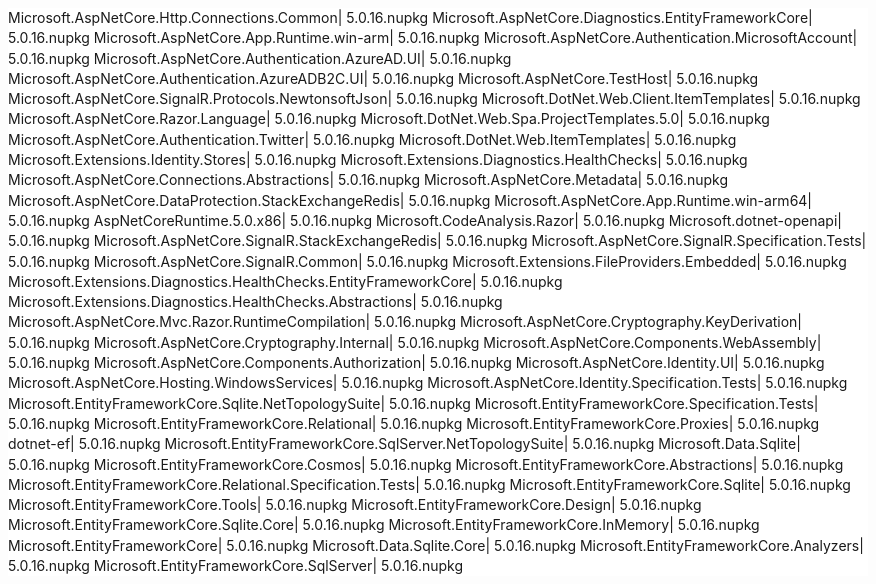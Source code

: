 Microsoft.AspNetCore.Http.Connections.Common| 5.0.16.nupkg
Microsoft.AspNetCore.Diagnostics.EntityFrameworkCore| 5.0.16.nupkg
Microsoft.AspNetCore.App.Runtime.win-arm| 5.0.16.nupkg
Microsoft.AspNetCore.Authentication.MicrosoftAccount| 5.0.16.nupkg
Microsoft.AspNetCore.Authentication.AzureAD.UI| 5.0.16.nupkg
Microsoft.AspNetCore.Authentication.AzureADB2C.UI| 5.0.16.nupkg
Microsoft.AspNetCore.TestHost| 5.0.16.nupkg
Microsoft.AspNetCore.SignalR.Protocols.NewtonsoftJson| 5.0.16.nupkg
Microsoft.DotNet.Web.Client.ItemTemplates| 5.0.16.nupkg
Microsoft.AspNetCore.Razor.Language| 5.0.16.nupkg
Microsoft.DotNet.Web.Spa.ProjectTemplates.5.0| 5.0.16.nupkg
Microsoft.AspNetCore.Authentication.Twitter| 5.0.16.nupkg
Microsoft.DotNet.Web.ItemTemplates| 5.0.16.nupkg
Microsoft.Extensions.Identity.Stores| 5.0.16.nupkg
Microsoft.Extensions.Diagnostics.HealthChecks| 5.0.16.nupkg
Microsoft.AspNetCore.Connections.Abstractions| 5.0.16.nupkg
Microsoft.AspNetCore.Metadata| 5.0.16.nupkg
Microsoft.AspNetCore.DataProtection.StackExchangeRedis| 5.0.16.nupkg
Microsoft.AspNetCore.App.Runtime.win-arm64| 5.0.16.nupkg
AspNetCoreRuntime.5.0.x86| 5.0.16.nupkg
Microsoft.CodeAnalysis.Razor| 5.0.16.nupkg
Microsoft.dotnet-openapi| 5.0.16.nupkg
Microsoft.AspNetCore.SignalR.StackExchangeRedis| 5.0.16.nupkg
Microsoft.AspNetCore.SignalR.Specification.Tests| 5.0.16.nupkg
Microsoft.AspNetCore.SignalR.Common| 5.0.16.nupkg
Microsoft.Extensions.FileProviders.Embedded| 5.0.16.nupkg
Microsoft.Extensions.Diagnostics.HealthChecks.EntityFrameworkCore| 5.0.16.nupkg
Microsoft.Extensions.Diagnostics.HealthChecks.Abstractions| 5.0.16.nupkg
Microsoft.AspNetCore.Mvc.Razor.RuntimeCompilation| 5.0.16.nupkg
Microsoft.AspNetCore.Cryptography.KeyDerivation| 5.0.16.nupkg
Microsoft.AspNetCore.Cryptography.Internal| 5.0.16.nupkg
Microsoft.AspNetCore.Components.WebAssembly| 5.0.16.nupkg
Microsoft.AspNetCore.Components.Authorization| 5.0.16.nupkg
Microsoft.AspNetCore.Identity.UI| 5.0.16.nupkg
Microsoft.AspNetCore.Hosting.WindowsServices| 5.0.16.nupkg
Microsoft.AspNetCore.Identity.Specification.Tests| 5.0.16.nupkg
Microsoft.EntityFrameworkCore.Sqlite.NetTopologySuite| 5.0.16.nupkg
Microsoft.EntityFrameworkCore.Specification.Tests| 5.0.16.nupkg
Microsoft.EntityFrameworkCore.Relational| 5.0.16.nupkg
Microsoft.EntityFrameworkCore.Proxies| 5.0.16.nupkg
dotnet-ef| 5.0.16.nupkg
Microsoft.EntityFrameworkCore.SqlServer.NetTopologySuite| 5.0.16.nupkg
Microsoft.Data.Sqlite| 5.0.16.nupkg
Microsoft.EntityFrameworkCore.Cosmos| 5.0.16.nupkg
Microsoft.EntityFrameworkCore.Abstractions| 5.0.16.nupkg
Microsoft.EntityFrameworkCore.Relational.Specification.Tests| 5.0.16.nupkg
Microsoft.EntityFrameworkCore.Sqlite| 5.0.16.nupkg
Microsoft.EntityFrameworkCore.Tools| 5.0.16.nupkg
Microsoft.EntityFrameworkCore.Design| 5.0.16.nupkg
Microsoft.EntityFrameworkCore.Sqlite.Core| 5.0.16.nupkg
Microsoft.EntityFrameworkCore.InMemory| 5.0.16.nupkg
Microsoft.EntityFrameworkCore| 5.0.16.nupkg
Microsoft.Data.Sqlite.Core| 5.0.16.nupkg
Microsoft.EntityFrameworkCore.Analyzers| 5.0.16.nupkg
Microsoft.EntityFrameworkCore.SqlServer| 5.0.16.nupkg
